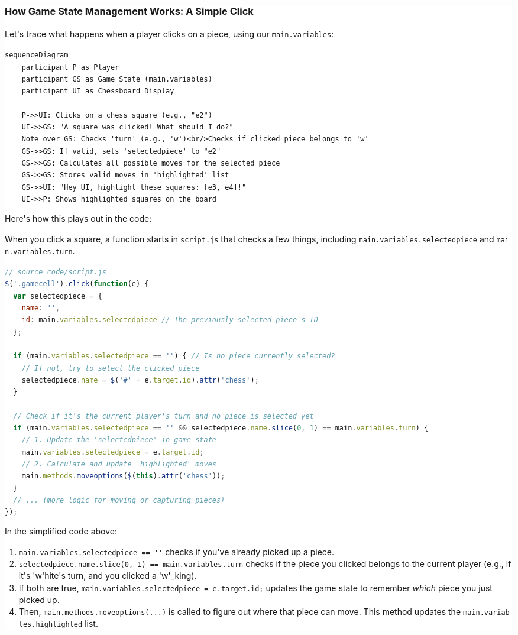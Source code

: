 ### How Game State Management Works: A Simple Click

Let's trace what happens when a player clicks on a piece, using our `main.variables`:

```mermaid
sequenceDiagram
    participant P as Player
    participant GS as Game State (main.variables)
    participant UI as Chessboard Display

    P->>UI: Clicks on a chess square (e.g., "e2")
    UI->>GS: "A square was clicked! What should I do?"
    Note over GS: Checks 'turn' (e.g., 'w')<br/>Checks if clicked piece belongs to 'w'
    GS->>GS: If valid, sets 'selectedpiece' to "e2"
    GS->>GS: Calculates all possible moves for the selected piece
    GS->>GS: Stores valid moves in 'highlighted' list
    GS->>UI: "Hey UI, highlight these squares: [e3, e4]!"
    UI->>P: Shows highlighted squares on the board
```

Here's how this plays out in the code:

When you click a square, a function starts in `script.js` that checks a few things, including `main.variables.selectedpiece` and `main.variables.turn`.

```javascript
// source code/script.js
$('.gamecell').click(function(e) {
  var selectedpiece = {
    name: '',
    id: main.variables.selectedpiece // The previously selected piece's ID
  };

  if (main.variables.selectedpiece == '') { // Is no piece currently selected?
    // If not, try to select the clicked piece
    selectedpiece.name = $('#' + e.target.id).attr('chess');
  }

  // Check if it's the current player's turn and no piece is selected yet
  if (main.variables.selectedpiece == '' && selectedpiece.name.slice(0, 1) == main.variables.turn) {
    // 1. Update the 'selectedpiece' in game state
    main.variables.selectedpiece = e.target.id;
    // 2. Calculate and update 'highlighted' moves
    main.methods.moveoptions($(this).attr('chess'));
  }
  // ... (more logic for moving or capturing pieces)
});
```

In the simplified code above:
1.  `main.variables.selectedpiece == ''` checks if you've already picked up a piece.
2.  `selectedpiece.name.slice(0, 1) == main.variables.turn` checks if the piece you clicked belongs to the current player (e.g., if it's 'w'hite's turn, and you clicked a 'w'_king).
3.  If both are true, `main.variables.selectedpiece = e.target.id;` updates the game state to remember *which* piece you just picked up.
4.  Then, `main.methods.moveoptions(...)` is called to figure out where that piece can move. This method updates the `main.variables.highlighted` list.
